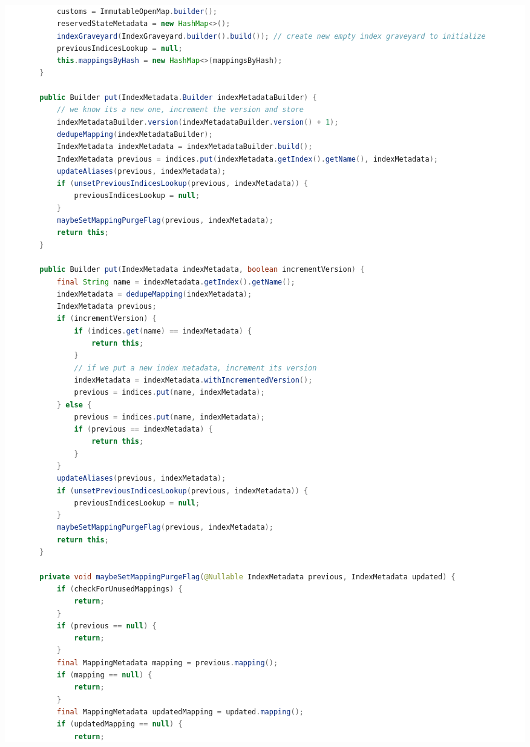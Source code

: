 ```java
            customs = ImmutableOpenMap.builder();
            reservedStateMetadata = new HashMap<>();
            indexGraveyard(IndexGraveyard.builder().build()); // create new empty index graveyard to initialize
            previousIndicesLookup = null;
            this.mappingsByHash = new HashMap<>(mappingsByHash);
        }

        public Builder put(IndexMetadata.Builder indexMetadataBuilder) {
            // we know its a new one, increment the version and store
            indexMetadataBuilder.version(indexMetadataBuilder.version() + 1);
            dedupeMapping(indexMetadataBuilder);
            IndexMetadata indexMetadata = indexMetadataBuilder.build();
            IndexMetadata previous = indices.put(indexMetadata.getIndex().getName(), indexMetadata);
            updateAliases(previous, indexMetadata);
            if (unsetPreviousIndicesLookup(previous, indexMetadata)) {
                previousIndicesLookup = null;
            }
            maybeSetMappingPurgeFlag(previous, indexMetadata);
            return this;
        }

        public Builder put(IndexMetadata indexMetadata, boolean incrementVersion) {
            final String name = indexMetadata.getIndex().getName();
            indexMetadata = dedupeMapping(indexMetadata);
            IndexMetadata previous;
            if (incrementVersion) {
                if (indices.get(name) == indexMetadata) {
                    return this;
                }
                // if we put a new index metadata, increment its version
                indexMetadata = indexMetadata.withIncrementedVersion();
                previous = indices.put(name, indexMetadata);
            } else {
                previous = indices.put(name, indexMetadata);
                if (previous == indexMetadata) {
                    return this;
                }
            }
            updateAliases(previous, indexMetadata);
            if (unsetPreviousIndicesLookup(previous, indexMetadata)) {
                previousIndicesLookup = null;
            }
            maybeSetMappingPurgeFlag(previous, indexMetadata);
            return this;
        }

        private void maybeSetMappingPurgeFlag(@Nullable IndexMetadata previous, IndexMetadata updated) {
            if (checkForUnusedMappings) {
                return;
            }
            if (previous == null) {
                return;
            }
            final MappingMetadata mapping = previous.mapping();
            if (mapping == null) {
                return;
            }
            final MappingMetadata updatedMapping = updated.mapping();
            if (updatedMapping == null) {
                return;
```